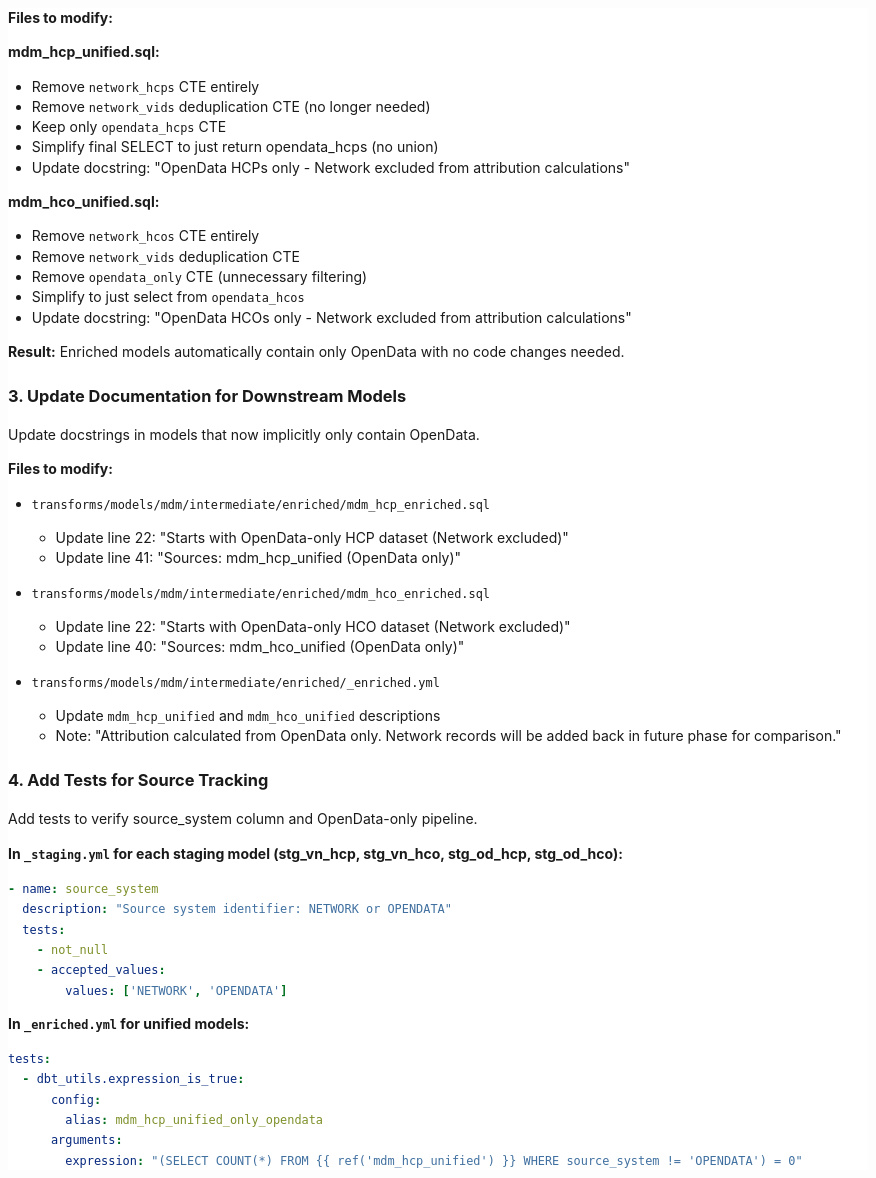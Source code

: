 **Files to modify:**

**mdm_hcp_unified.sql:**

- Remove `network_hcps` CTE entirely
- Remove `network_vids` deduplication CTE (no longer needed)
- Keep only `opendata_hcps` CTE
- Simplify final SELECT to just return opendata_hcps (no union)
- Update docstring: "OpenData HCPs only - Network excluded from attribution calculations"

**mdm_hco_unified.sql:**

- Remove `network_hcos` CTE entirely
- Remove `network_vids` deduplication CTE
- Remove `opendata_only` CTE (unnecessary filtering)
- Simplify to just select from `opendata_hcos` 
- Update docstring: "OpenData HCOs only - Network excluded from attribution calculations"

**Result:** Enriched models automatically contain only OpenData with no code changes needed.

### 3. Update Documentation for Downstream Models

Update docstrings in models that now implicitly only contain OpenData.

**Files to modify:**

- `transforms/models/mdm/intermediate/enriched/mdm_hcp_enriched.sql`
    - Update line 22: "Starts with OpenData-only HCP dataset (Network excluded)"
    - Update line 41: "Sources: mdm_hcp_unified (OpenData only)"

- `transforms/models/mdm/intermediate/enriched/mdm_hco_enriched.sql`
    - Update line 22: "Starts with OpenData-only HCO dataset (Network excluded)"
    - Update line 40: "Sources: mdm_hco_unified (OpenData only)"

- `transforms/models/mdm/intermediate/enriched/_enriched.yml`
    - Update `mdm_hcp_unified` and `mdm_hco_unified` descriptions
    - Note: "Attribution calculated from OpenData only. Network records will be added back in future phase for comparison."

### 4. Add Tests for Source Tracking

Add tests to verify source_system column and OpenData-only pipeline.

**In `_staging.yml` for each staging model (stg_vn_hcp, stg_vn_hco, stg_od_hcp, stg_od_hco):**

```yaml
- name: source_system
  description: "Source system identifier: NETWORK or OPENDATA"
  tests:
    - not_null
    - accepted_values:
        values: ['NETWORK', 'OPENDATA']
```

**In `_enriched.yml` for unified models:**

```yaml
tests:
  - dbt_utils.expression_is_true:
      config:
        alias: mdm_hcp_unified_only_opendata
      arguments:
        expression: "(SELECT COUNT(*) FROM {{ ref('mdm_hcp_unified') }} WHERE source_system != 'OPENDATA') = 0"
```
